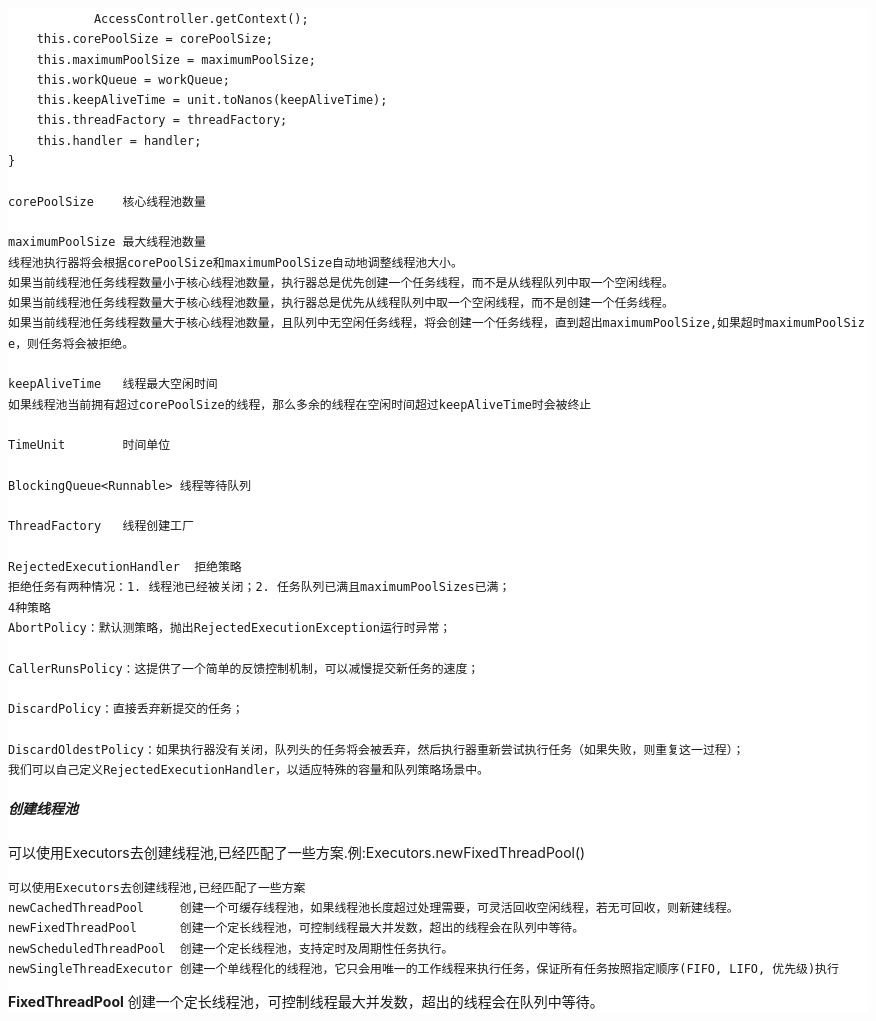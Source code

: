 ```
            AccessController.getContext();
    this.corePoolSize = corePoolSize;
    this.maximumPoolSize = maximumPoolSize;
    this.workQueue = workQueue;
    this.keepAliveTime = unit.toNanos(keepAliveTime);
    this.threadFactory = threadFactory;
    this.handler = handler;
}

corePoolSize	核心线程池数量

maximumPoolSize	最大线程池数量
线程池执行器将会根据corePoolSize和maximumPoolSize自动地调整线程池大小。
如果当前线程池任务线程数量小于核心线程池数量，执行器总是优先创建一个任务线程，而不是从线程队列中取一个空闲线程。
如果当前线程池任务线程数量大于核心线程池数量，执行器总是优先从线程队列中取一个空闲线程，而不是创建一个任务线程。
如果当前线程池任务线程数量大于核心线程池数量，且队列中无空闲任务线程，将会创建一个任务线程，直到超出maximumPoolSize,如果超时maximumPoolSize，则任务将会被拒绝。

keepAliveTime   线程最大空闲时间
如果线程池当前拥有超过corePoolSize的线程，那么多余的线程在空闲时间超过keepAliveTime时会被终止

TimeUnit        时间单位

BlockingQueue<Runnable> 线程等待队列

ThreadFactory   线程创建工厂

RejectedExecutionHandler  拒绝策略
拒绝任务有两种情况：1. 线程池已经被关闭；2. 任务队列已满且maximumPoolSizes已满；
4种策略
AbortPolicy：默认测策略，抛出RejectedExecutionException运行时异常；

CallerRunsPolicy：这提供了一个简单的反馈控制机制，可以减慢提交新任务的速度；

DiscardPolicy：直接丢弃新提交的任务；

DiscardOldestPolicy：如果执行器没有关闭，队列头的任务将会被丢弃，然后执行器重新尝试执行任务（如果失败，则重复这一过程）；
我们可以自己定义RejectedExecutionHandler，以适应特殊的容量和队列策略场景中。
```

##### 创建线程池

可以使用Executors去创建线程池,已经匹配了一些方案.例:Executors.newFixedThreadPool()

```
可以使用Executors去创建线程池,已经匹配了一些方案
newCachedThreadPool     创建一个可缓存线程池，如果线程池长度超过处理需要，可灵活回收空闲线程，若无可回收，则新建线程。 
newFixedThreadPool      创建一个定长线程池，可控制线程最大并发数，超出的线程会在队列中等待。 
newScheduledThreadPool  创建一个定长线程池，支持定时及周期性任务执行。 
newSingleThreadExecutor 创建一个单线程化的线程池，它只会用唯一的工作线程来执行任务，保证所有任务按照指定顺序(FIFO, LIFO, 优先级)执行
```

**FixedThreadPool**     创建一个定长线程池，可控制线程最大并发数，超出的线程会在队列中等待。
